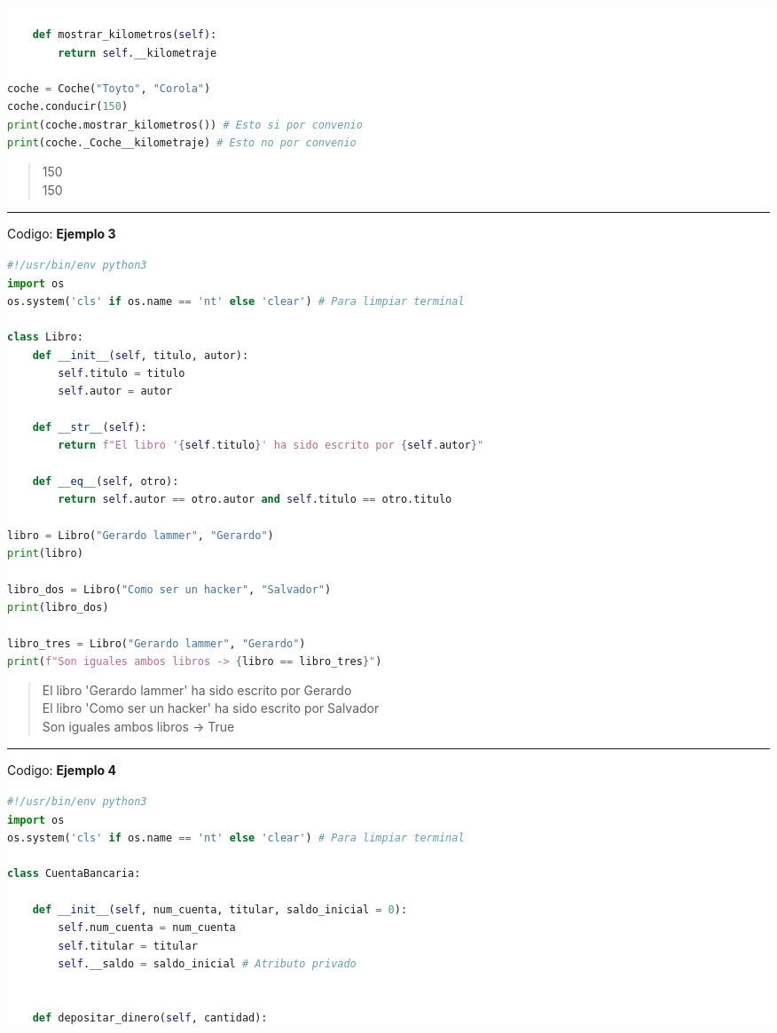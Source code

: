 ```python

    def mostrar_kilometros(self):
        return self.__kilometraje

coche = Coche("Toyto", "Corola")
coche.conducir(150)
print(coche.mostrar_kilometros()) # Esto si por convenio
print(coche._Coche__kilometraje) # Esto no por convenio 

```

> 150 \
> 150

---

Codigo: **Ejemplo 3**

```python
#!/usr/bin/env python3
import os
os.system('cls' if os.name == 'nt' else 'clear') # Para limpiar terminal 

class Libro:
    def __init__(self, titulo, autor):
        self.titulo = titulo
        self.autor = autor

    def __str__(self):
        return f"El libro '{self.titulo}' ha sido escrito por {self.autor}"
    
    def __eq__(self, otro):
        return self.autor == otro.autor and self.titulo == otro.titulo

libro = Libro("Gerardo lammer", "Gerardo")
print(libro)

libro_dos = Libro("Como ser un hacker", "Salvador")
print(libro_dos)

libro_tres = Libro("Gerardo lammer", "Gerardo")
print(f"Son iguales ambos libros -> {libro == libro_tres}")
```

> El libro 'Gerardo lammer' ha sido escrito por Gerardo \
> El libro 'Como ser un hacker' ha sido escrito por Salvador \
> Son iguales ambos libros -> True

---

Codigo: **Ejemplo 4**

```python
#!/usr/bin/env python3
import os
os.system('cls' if os.name == 'nt' else 'clear') # Para limpiar terminal 

class CuentaBancaria:

    def __init__(self, num_cuenta, titular, saldo_inicial = 0):
        self.num_cuenta = num_cuenta
        self.titular = titular
        self.__saldo = saldo_inicial # Atributo privado


    def depositar_dinero(self, cantidad):

```